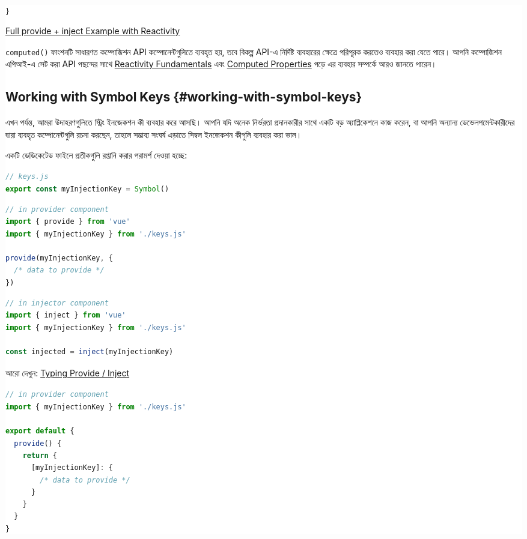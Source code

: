 ```js{10}
}
```

[Full provide + inject Example with Reactivity](https://play.vuejs.org/#eNqNUctqwzAQ/JVFFyeQxnfjBEoPPfULqh6EtYlV9EKWTcH43ytZtmPTQA0CsdqZ2dlRT16tPXctkoKUTeWE9VeqhbLGeXirheRwc0ZBds7HKkKzBdBDZZRtPXIYJlzqU40/I4LjjbUyIKmGEWw0at8UgZrUh1PscObZ4ZhQAA596/RcAShsGnbHArIapTRBP74O8Up060wnOO5QmP0eAvZyBV+L5jw1j2tZqsMp8yWRUHhUVjKPoQIohQ460L0ow1FeKJlEKEnttFweijJfiORElhCf5f3umObb0B9PU/I7kk17PJj7FloN/2t7a2Pj/Zkdob+x8gV8ZlMs2de/8+14AXwkBngD9zgVqjg2rNXPvwjD+EdlHilrn8MvtvD1+Q==)

`computed()` ফাংশনটি সাধারণত কম্পোজিশন API কম্পোনেন্টগুলিতে ব্যবহৃত হয়, তবে বিকল্প API-এ নির্দিষ্ট ব্যবহারের ক্ষেত্রে পরিপূরক করতেও ব্যবহার করা যেতে পারে। আপনি কম্পোজিশন এপিআই-এ সেট করা API পছন্দের সাথে [Reactivity Fundamentals](/guide/essentials/reactivity-fundamentals) এবং [Computed Properties](/guide/essentials/computed) পড়ে এর ব্যবহার সম্পর্কে আরও জানতে পারেন।

</div>

## Working with Symbol Keys {#working-with-symbol-keys}

এখন পর্যন্ত, আমরা উদাহরণগুলিতে স্ট্রিং ইনজেকশন কী ব্যবহার করে আসছি। আপনি যদি অনেক নির্ভরতা প্রদানকারীর সাথে একটি বড় অ্যাপ্লিকেশনে কাজ করেন, বা আপনি অন্যান্য ডেভেলপমেন্টকারীদের দ্বারা ব্যবহৃত কম্পোনেন্টগুলি রচনা করছেন, তাহলে সম্ভাব্য সংঘর্ষ এড়াতে সিম্বল ইনজেকশন কীগুলি ব্যবহার করা ভাল।

একটি ডেডিকেটেড ফাইলে প্রতীকগুলি রপ্তানি করার পরামর্শ দেওয়া হচ্ছে:

```js
// keys.js
export const myInjectionKey = Symbol()
```

<div class="composition-api">

```js
// in provider component
import { provide } from 'vue'
import { myInjectionKey } from './keys.js'

provide(myInjectionKey, {
  /* data to provide */
})
```

```js
// in injector component
import { inject } from 'vue'
import { myInjectionKey } from './keys.js'

const injected = inject(myInjectionKey)
```

আরো দেখুন: [Typing Provide / Inject](/guide/typescript/composition-api#typing-provide-inject) <sup class="vt-badge ts" />

</div>

<div class="options-api">

```js
// in provider component
import { myInjectionKey } from './keys.js'

export default {
  provide() {
    return {
      [myInjectionKey]: {
        /* data to provide */
      }
    }
  }
}
```
